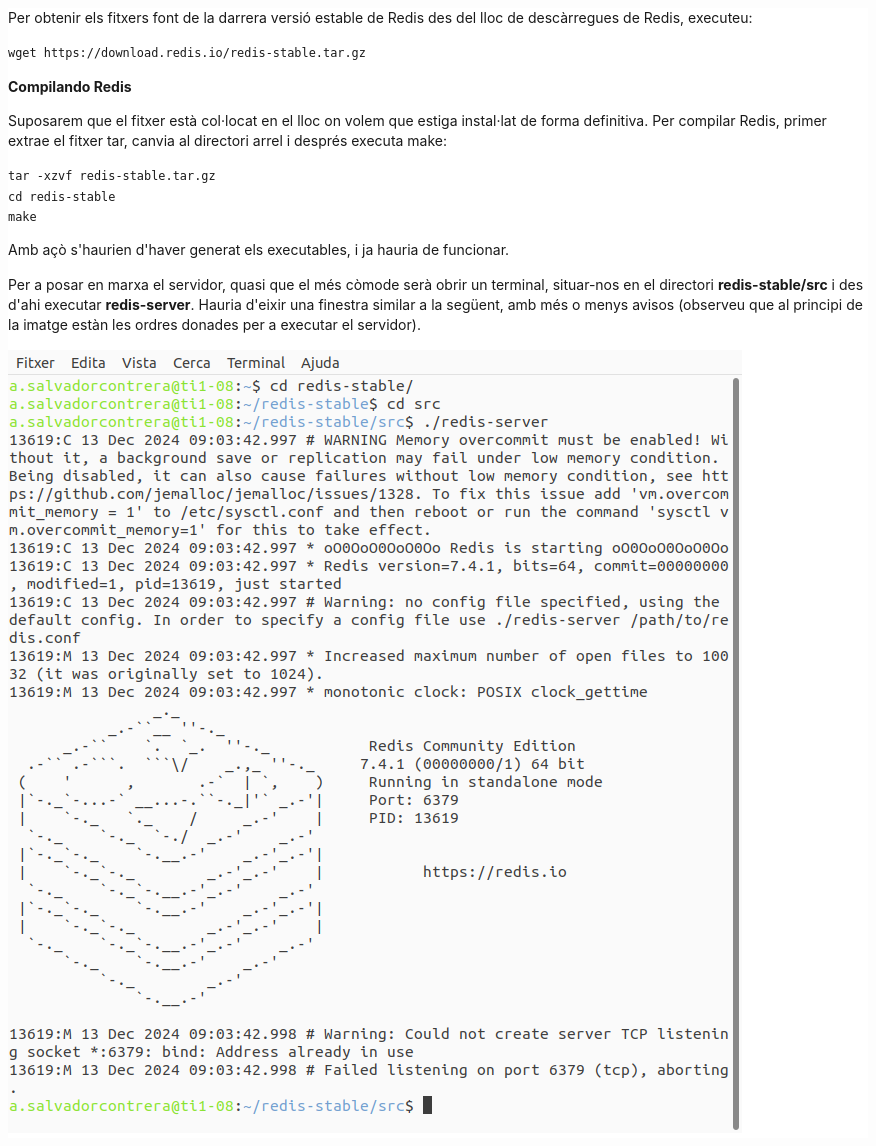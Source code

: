 Per obtenir els fitxers font de la darrera versió estable de Redis des del lloc de descàrregues de Redis, executeu:

    wget https://download.redis.io/redis-stable.tar.gz


**Compilando Redis**

Suposarem que el fitxer està col·locat en el lloc on volem que estiga instal·lat de forma definitiva.
Per compilar Redis, primer extrae el fitxer tar, canvia al directori arrel i després executa make:


    tar -xzvf redis-stable.tar.gz
    cd redis-stable
    make


Amb açò s'haurien d'haver generat els executables, i ja hauria de funcionar.

Per a posar en marxa el servidor, quasi que el més còmode serà obrir un
terminal, situar-nos en el directori **redis-stable/src** i des d'ahi executar
**redis-server**. Hauria d'eixir una finestra similar a la següent, amb més o
menys avisos (observeu que al principi de la imatge estàn les ordres donades per a executar el servidor).


![](redis-server.png)
